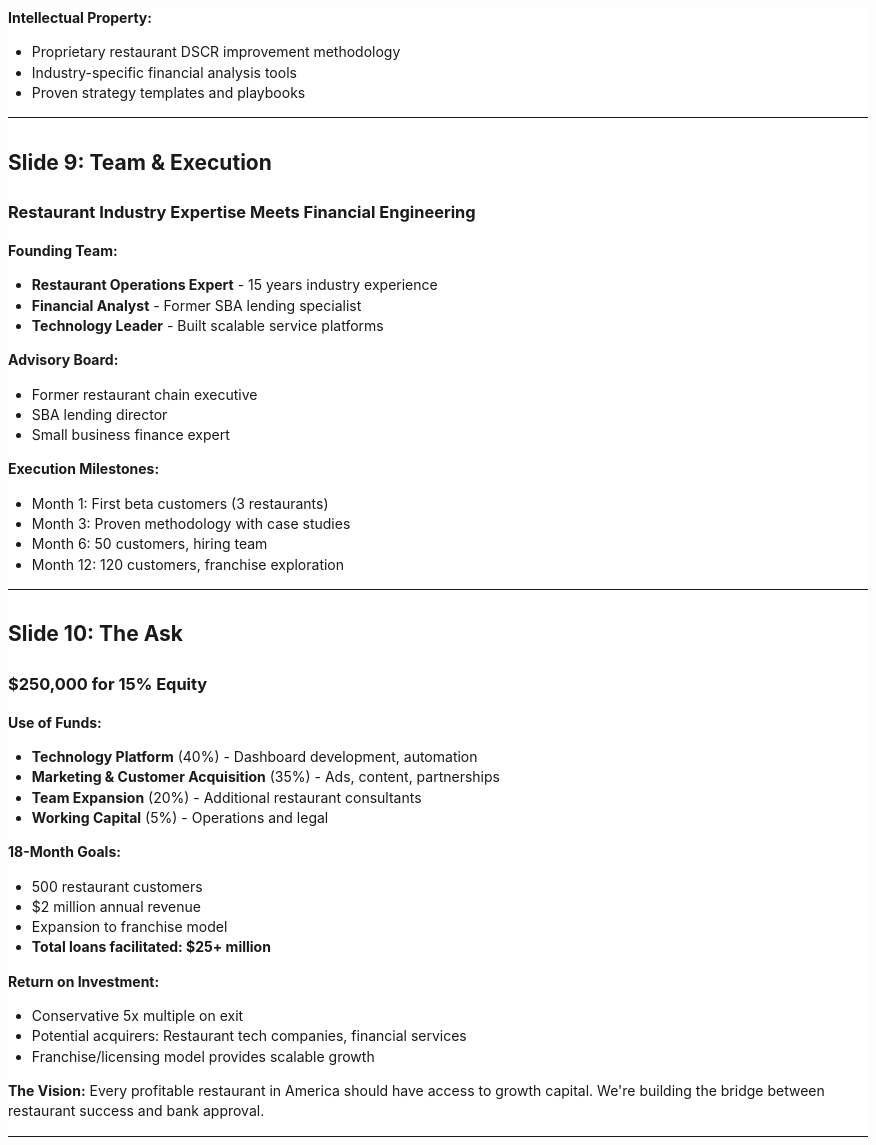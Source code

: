 **Intellectual Property:**
- Proprietary restaurant DSCR improvement methodology
- Industry-specific financial analysis tools
- Proven strategy templates and playbooks

---

## Slide 9: Team & Execution

### Restaurant Industry Expertise Meets Financial Engineering

**Founding Team:**
- **Restaurant Operations Expert** - 15 years industry experience
- **Financial Analyst** - Former SBA lending specialist  
- **Technology Leader** - Built scalable service platforms

**Advisory Board:**
- Former restaurant chain executive
- SBA lending director
- Small business finance expert

**Execution Milestones:**
- Month 1: First beta customers (3 restaurants)
- Month 3: Proven methodology with case studies
- Month 6: 50 customers, hiring team
- Month 12: 120 customers, franchise exploration

---

## Slide 10: The Ask

### $250,000 for 15% Equity

**Use of Funds:**
- **Technology Platform** (40%) - Dashboard development, automation
- **Marketing & Customer Acquisition** (35%) - Ads, content, partnerships
- **Team Expansion** (20%) - Additional restaurant consultants
- **Working Capital** (5%) - Operations and legal

**18-Month Goals:**
- 500 restaurant customers
- $2 million annual revenue
- Expansion to franchise model
- **Total loans facilitated: $25+ million**

**Return on Investment:**
- Conservative 5x multiple on exit
- Potential acquirers: Restaurant tech companies, financial services
- Franchise/licensing model provides scalable growth

**The Vision:** Every profitable restaurant in America should have access to growth capital. We're building the bridge between restaurant success and bank approval.

---